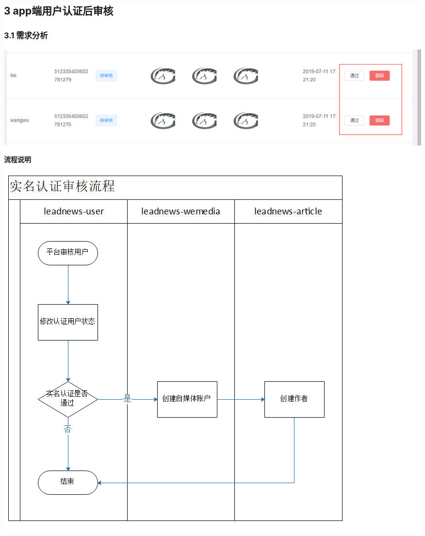 ## 3 app端用户认证后审核

### 3.1 需求分析

![1584796602180](assets\1584796602180.png)

**流程说明**

![](assets\实名认证审核流程.png)
